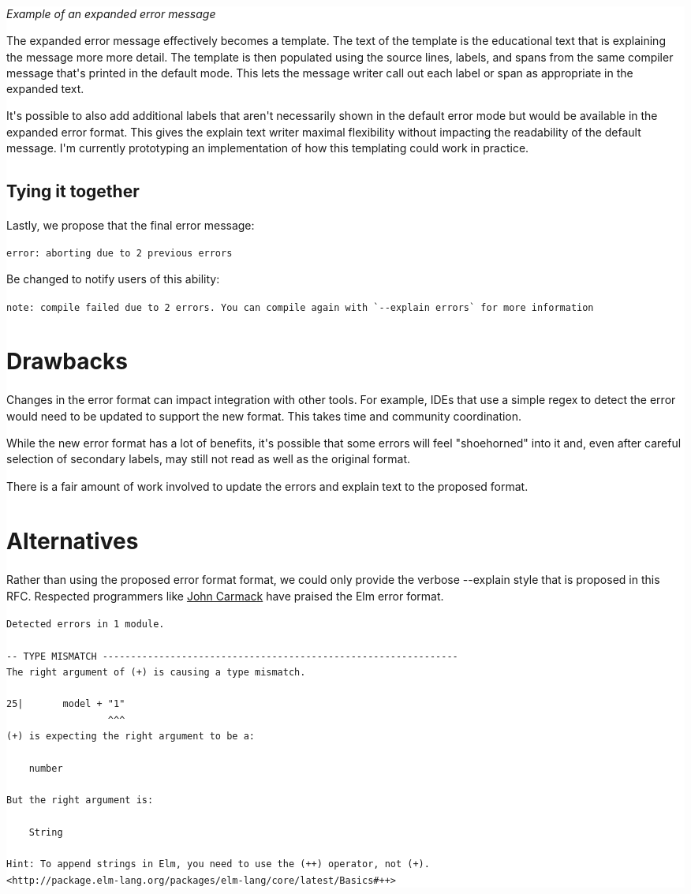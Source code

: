 *Example of an expanded error message*

The expanded error message effectively becomes a template. The text of the template is the
educational text that is explaining the message more more detail. The template is then populated
using the source lines, labels, and spans from the same compiler message that's printed in the
default mode. This lets the message writer call out each label or span as appropriate in the
expanded text.

It's possible to also add additional labels that aren't necessarily shown in the default error mode
but would be available in the expanded error format. This gives the explain text writer maximal
flexibility without impacting the readability of the default message. I'm currently prototyping an
implementation of how this templating could work in practice.

## Tying it together

Lastly, we propose that the final error message:

```
error: aborting due to 2 previous errors
```

Be changed to notify users of this ability:

```
note: compile failed due to 2 errors. You can compile again with `--explain errors` for more information
```

# Drawbacks

Changes in the error format can impact integration with other tools. For example, IDEs that use a
simple regex to detect the error would need to be updated to support the new format. This takes
time and community coordination.

While the new error format has a lot of benefits, it's possible that some errors will feel
"shoehorned" into it and, even after careful selection of secondary labels, may still not read as
well as the original format.

There is a fair amount of work involved to update the errors and explain text to the proposed
format.

# Alternatives

Rather than using the proposed error format format, we could only provide the verbose --explain
style that is proposed in this RFC. Respected programmers like
[John Carmack](https://twitter.com/ID_AA_Carmack/status/735197548034412546) have praised the Elm
error format.

```
Detected errors in 1 module.

-- TYPE MISMATCH ---------------------------------------------------------------
The right argument of (+) is causing a type mismatch.

25|       model + "1"
                  ^^^
(+) is expecting the right argument to be a:

    number

But the right argument is:

    String

Hint: To append strings in Elm, you need to use the (++) operator, not (+).
<http://package.elm-lang.org/packages/elm-lang/core/latest/Basics#++>

```